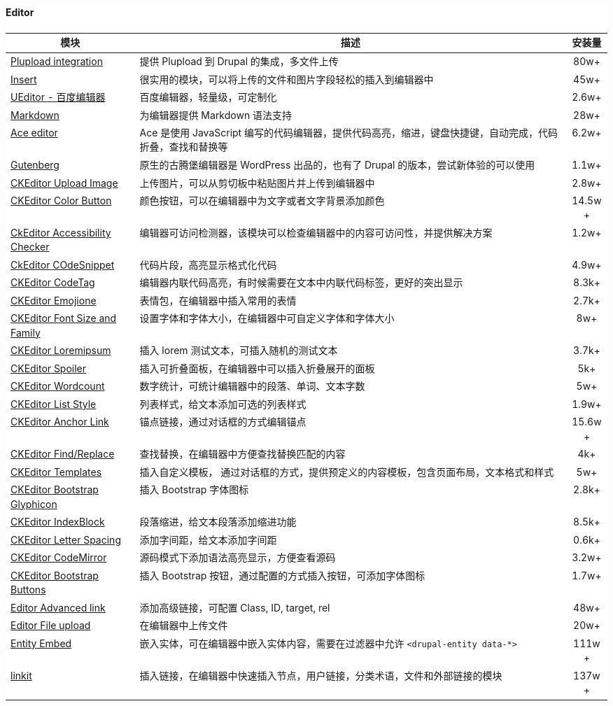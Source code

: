 #### Editor

| 模块 | 描述 | 安装量 |
| --- | ---- | :---: |
| [Plupload integration](https://www.drupal.org/project/plupload) | 提供 Plupload 到 Drupal 的集成，多文件上传 | 80w+ |
| [Insert](https://www.drupal.org/project/insert) | 很实用的模块，可以将上传的文件和图片字段轻松的插入到编辑器中 | 45w+ |
| [UEditor - 百度编辑器](https://www.drupal.org/project/ueditor) | 百度编辑器，轻量级，可定制化 | 2.6w+ |
| [Markdown](https://www.drupal.org/project/markdown) | 为编辑器提供 Markdown 语法支持 | 28w+ |
| [Ace editor](https://www.drupal.org/project/ace_editor) | Ace 是使用 JavaScript 编写的代码编辑器，提供代码高亮，缩进，键盘快捷键，自动完成，代码折叠，查找和替换等 | 6.2w+ |
| [Gutenberg](https://www.drupal.org/project/gutenberg) | 原生的古腾堡编辑器是 WordPress 出品的，也有了 Drupal 的版本，尝试新体验的可以使用 | 1.1w+ |
| [CKEditor Upload Image](https://www.drupal.org/project/ckeditor_uploadimage) | 上传图片，可以从剪切板中粘贴图片并上传到编辑器中 | 2.8w+ |
| [CKEditor Color Button](https://www.drupal.org/project/colorbutton) | 颜色按钮，可以在编辑器中为文字或者文字背景添加颜色 | 14.5w+ |
| [CkEditor Accessibility Checker](https://www.drupal.org/project/ckeditor_a11ychecker) | 编辑器可访问检测器，该模块可以检查编辑器中的内容可访问性，并提供解决方案 | 1.2w+ |
| [CkEditor COdeSnippet](https://www.drupal.org/project/codesnippet) | 代码片段，高亮显示格式化代码 | 4.9w+ |
| [CKEditor CodeTag](https://www.drupal.org/project/codetag) | 编辑器内联代码高亮，有时候需要在文本中内联代码标签，更好的突出显示 | 8.3k+ |
| [CKEditor Emojione](https://www.drupal.org/project/ckeditor_emojione) | 表情包，在编辑器中插入常用的表情 | 2.7k+ |
| [CKEditor Font Size and Family](https://www.drupal.org/project/ckeditor_font) | 设置字体和字体大小，在编辑器中可自定义字体和字体大小 | 8w+ |
| [CKEditor Loremipsum](https://www.drupal.org/project/ckeditor_loremipsum) | 插入 lorem 测试文本，可插入随机的测试文本 | 3.7k+ |
| [CKEditor Spoiler](https://www.drupal.org/project/ckeditor_spoiler) | 插入可折叠面板，在编辑器中可以插入折叠展开的面板 | 5k+ |
| [CKEditor Wordcount](https://www.drupal.org/project/ckwordcount) | 数字统计，可统计编辑器中的段落、单词、文本字数 | 5w+ |
| [CKEditor List Style](https://www.drupal.org/project/ckeditor_liststyle) | 列表样式，给文本添加可选的列表样式 | 1.9w+ |
| [CKEditor Anchor Link](https://www.drupal.org/project/anchor_link) | 锚点链接，通过对话框的方式编辑锚点 | 15.6w+ |
| [CKEditor Find/Replace](https://www.drupal.org/project/ckeditor_find) | 查找替换，在编辑器中方便查找替换匹配的内容 | 4k+ |
| [CKEditor Templates](https://www.drupal.org/project/ckeditor_templates) | 插入自定义模板， 通过对话框的方式，提供预定义的内容模板，包含页面布局，文本格式和样式 | 5w+ |
| [CKEditor Bootstrap Glyphicon](https://www.drupal.org/project/glyphicons) | 插入 Bootstrap 字体图标 | 2.8k+ |
| [CKEditor IndexBlock](https://www.drupal.org/project/ckeditor_indentblock) | 段落缩进，给文本段落添加缩进功能 | 8.5k+ |
| [CKEditor Letter Spacing](https://www.drupal.org/project/ckeditor_ls) | 添加字间距，给文本添加字间距 | 0.6k+ |
| [CKEditor CodeMirror](https://www.drupal.org/project/ckeditor_codemirror) | 源码模式下添加语法高亮显示，方便查看源码 | 3.2w+ |
| [CKEditor Bootstrap Buttons](https://www.drupal.org/project/ckeditor_bootstrap_buttons) | 插入 Bootstrap 按钮，通过配置的方式插入按钮，可添加字体图标 | 1.7w+ |
| [Editor Advanced link](https://www.drupal.org/project/editor_advanced_link) | 添加高级链接，可配置 Class, ID, target, rel | 48w+ |
| [Editor File upload](https://www.drupal.org/project/editor_file) | 在编辑器中上传文件 | 20w+ |
| [Entity Embed](https://www.drupal.org/project/entity_embed) | 嵌入实体，可在编辑器中嵌入实体内容，需要在过滤器中允许 `<drupal-entity data-*>` | 111w+ |
| [linkit](https://www.drupal.org/project/Linkit) | 插入链接，在编辑器中快速插入节点，用户链接，分类术语，文件和外部链接的模块 | 137w+ |
